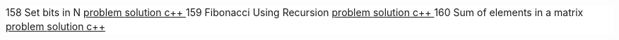 

<tr>
    <td>
        158
    </td>
    <td>
        Set bits in N
    </td>
    <td>
        <a href="https://www.geeksforgeeks.org/problems/set-bits-in-n--163218/1" target="_blank">
            problem
        </a>
    </td>
    <td>
        <a href="https://github.com/AI-Cortex/geeksforgeeks_Solution/blob/main/code%20c%2B%2B/Set%20bits%20in%20N.cpp" target="_blank">
            solution c++
        </a>
    </td>
</tr>



<tr>
    <td>
        159
    </td>
    <td>
        Fibonacci Using Recursion
    </td>
    <td>
        <a href="https://www.geeksforgeeks.org/problems/fibonacci-using-recursion/1" target="_blank">
            problem
        </a>
    </td>
    <td>
        <a href="https://github.com/AI-Cortex/geeksforgeeks_Solution/blob/main/code%20c%2B%2B/Fibonacci%20Using%20Recursion.cpp" target="_blank">
            solution c++
        </a>
    </td>
</tr>



<tr>
    <td>
        160
    </td>
    <td>
        Sum of elements in a matrix
    </td>
    <td>
        <a href="https://www.geeksforgeeks.org/problems/sum-of-elements-in-a-matrix2000/1" target="_blank">
            problem
        </a>
    </td>
    <td>
        <a href="https://github.com/AI-Cortex/geeksforgeeks_Solution/blob/main/code%20c%2B%2B/Sum%20of%20elements%20in%20a%20matrix.cpp" target="_blank">
            solution c++
        </a>
    </td>
</tr>
